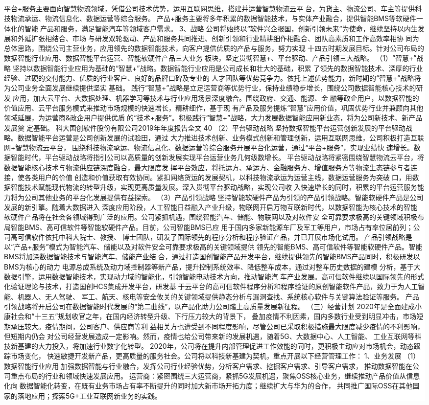 平台+服务主要面向智慧物流领域，凭借公司技术优势，运用互联网思维，搭建并运营智慧物流云平
台，为货主、物流公司、车主等提供科技物流承运、物流信息化、数据运营等综合服务。
产品+服务主要将多年积累的数据智能技术，与实体产业融合，提供智能BMS等软硬件一体化的智能
产品和服务，满足智能汽车等领域客户需求。
3、战略
公司将始终以“软件兴企报国，创新引领未来”为使命，继续坚持以内生发展和外延扩张相结合、市场
与研发双轮驱动、产品和服务共同推进、创新引领和行业精耕细作相融合、团队高素质和工作高效率相协
同为总体思路，围绕公司主营业务，应用领先的数据智能技术，向客户提供优质的产品与服务，努力实现
十四五时期发展目标。针对公司布局的数据智能行业应用、数据智能平台运营、智能软硬件产品三大业务
板块，坚定贯彻智慧+、平台驱动、产品引领三大战略。
（1）“智慧+”战略
坚持以数据智能行业应用为基础的“智慧+”战略。数据智能行业应用是公司成长和壮大的基础，积累
了领先的数据智能技术、深厚的行业经验、过硬的交付能力、优质的行业客户、良好的品牌口碑及专业的
人才团队等优势竞争力。依托上述优势能力，新时期的“智慧+”战略将为公司业务全面发展继续提供坚实
基础。
践行“智慧+”战略是立足运营商等优势行业，保持业绩稳步增长，围绕公司数据智能核心技术的研发
应用，加大云平台、大数据处理、机器学习等技术与行业应用场景深度融合。围绕政府、交通、能源、金
融等政企用户，以数据智能的价值应用、云平台服务模式来推动市场规模的快速增长，精耕细作，基于现
有产品及服务提炼“智慧”应用价值，巩固优势行业并兼顾向其他领域延展，为运营商&政企用户提供优质
的“技术+服务”。积极践行“智慧+”战略，大力发展数据智能应用新业态，将为公司新技术、新产品发展奠
定基础。
科大国创软件股份有限公司2019年年度报告全文
40
（2）平台驱动战略
坚持数据智能平台运营创新发展的平台驱动战略。数据智能平台运营是公司创新发展的试验田，通过
大力推进技术创新、业务模式创新和管理创新，运用互联网思维，公司积极打造互联网+智慧物流云平台，
围绕科技物流承运、物流信息化、数据运营等综合服务开展平台化运营，通过“平台+服务”，实现业绩快
速增长。数据智能时代，平台驱动战略将指引公司以高质量的创新发展实现平台运营业务几何级数增长。
平台驱动战略将紧密围绕智慧物流云平台，将数据智能核心技术与物流供应链深度融合，最大限度发
挥平台效应，将托运方、承运方、金融服务方、增值服务方等物流生态链参与者连接，使各类用户的价值
创造和价值获取有效协同。紧扣网络货运的发展契机，以科技物流承运为运营主线，数据运营服务为突破
口，用数据智能技术赋能现代物流的转型升级，实现更高质量发展。深入贯彻平台驱动战略，实现公司收
入快速增长的同时，积累的平台运营服务能力将为公司其他业务的平台化发展提供有益探索。
（3）产品引领战略
坚持智能软硬件产品为引领的产品引领战略。智能软硬件产品是公司发展的新引擎。随着大数据进入
深度应用阶段，人工智能日益融入产业升级，物联网开启万物互联新时代，以数据智能为核心技术的智能
软硬件产品将在社会各领域得到广泛的应用。公司紧抓机遇，围绕智能汽车、储能、物联网以及对软件安
全可靠要求极高的关键领域积极布局智能BMS、高可信软件等智能软硬件产品。目前，公司智能BMS已应
用于国内多家新能源车厂及军工等用户，市场占有率位居前列；公司高可信软件依托中科大院士、教授、
博士团队，研发了国际领先的程序分析和程序验证产品，并已开展市场化试用。
产品引领战略是以“产品+服务”模式为智能汽车、储能以及对软件安全可靠要求极高的关键领域提供
领先的智能BMS、高可信软件等智能软硬件产品。智能BMS将加深数据智能技术与智能汽车、储能产业结
合，通过打造国创智能产品开发平台，继续提供领先的智能BMS产品同时，积极研发以BMS为核心的动力
电源总成系统及动力域控制器等新产品，提升控制系统效率、降低整车成本，通过对整车历史数据的建模
分析，基于大数据引擎，运用数据智能技术，实现动力域的智能化，引领智能电动技术方向，推动智能汽
车产业发展。高可信软件继续以国际领先的形式化验证理论与技术，打造国创HCS集成开发平台，研发基
于云平台的高可信软件程序分析和程序验证的原创智能软件产品，致力于为人工智能、机器人、无人驾驶、
军工、航天、核电等安全攸关的关键领域提供静态分析与漏洞查找、系统核心软件与关键算法验证等服务。
产品引领战略将开启公司在数据智能时代发展的“第二曲线”，以产品化助力公司踏上高质量发展新征程。
（三）经营计划
2020年是全面建成小康社会和“十三五”规划收官之年，在国内经济转型升级、下行压力较大的背景下，
叠加疫情不利因素，国内多数行业受到明显冲击，市场短期承压较大。疫情期间，公司客户、供应商等利
益相关方也遭受到不同程度影响，尽管公司已采取积极措施最大限度减少疫情的不利影响，但短期内仍会
对公司经营发展造成一定影响。然而，疫情也给公司带来新的发展机遇，随着5G、大数据中心、人工智能、
工业互联网等科技新基建的大力投入，将加速行业数字化转型。
2020年，公司将在提升内部管理促进工作效能的同时，更积极主动应对市场机会，动态跟踪市场变化，
快速敏捷开发新产品，更高质量的服务社会。公司将以科技新基建为契机，重点开展以下经营管理工作：
1、业务发展
（1）数据智能行业应用
加强数据智能与行业融合，发挥公司行业经验优势，分析客户需求、挖掘客户需求、引导客户需求，
推动数据智能在公司重点布局的行业和领域快速发展应用。
运营商：紧密围绕三大运营商，紧抓5G发展机遇，聚焦OSS核心业务，继续推动产品价值从信息化向
数据智能化转变，在既有业务市场占有率不断提升的同时加大新市场开拓力度；继续扩大与华为的合作，
共同推广国际OSS在其他国家的落地应用；探索5G+工业互联网新业务的实践。